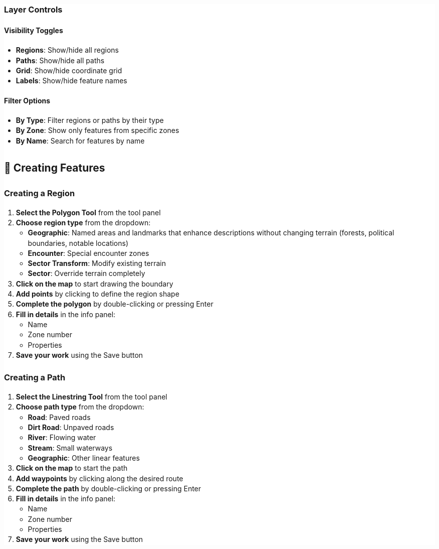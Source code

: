 ### Layer Controls

#### Visibility Toggles
- **Regions**: Show/hide all regions
- **Paths**: Show/hide all paths
- **Grid**: Show/hide coordinate grid
- **Labels**: Show/hide feature names

#### Filter Options
- **By Type**: Filter regions or paths by their type
- **By Zone**: Show only features from specific zones
- **By Name**: Search for features by name

## 📝 Creating Features

### Creating a Region

1. **Select the Polygon Tool** from the tool panel
2. **Choose region type** from the dropdown:
   - **Geographic**: Named areas and landmarks that enhance descriptions without changing terrain (forests, political boundaries, notable locations)
   - **Encounter**: Special encounter zones
   - **Sector Transform**: Modify existing terrain
   - **Sector**: Override terrain completely
3. **Click on the map** to start drawing the boundary
4. **Add points** by clicking to define the region shape
5. **Complete the polygon** by double-clicking or pressing Enter
6. **Fill in details** in the info panel:
   - Name
   - Zone number
   - Properties
7. **Save your work** using the Save button

### Creating a Path

1. **Select the Linestring Tool** from the tool panel
2. **Choose path type** from the dropdown:
   - **Road**: Paved roads
   - **Dirt Road**: Unpaved roads
   - **River**: Flowing water
   - **Stream**: Small waterways
   - **Geographic**: Other linear features
3. **Click on the map** to start the path
4. **Add waypoints** by clicking along the desired route
5. **Complete the path** by double-clicking or pressing Enter
6. **Fill in details** in the info panel:
   - Name
   - Zone number
   - Properties
7. **Save your work** using the Save button
